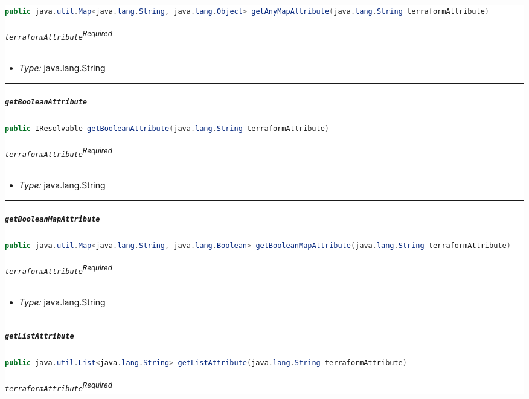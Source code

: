 ```java
public java.util.Map<java.lang.String, java.lang.Object> getAnyMapAttribute(java.lang.String terraformAttribute)
```

###### `terraformAttribute`<sup>Required</sup> <a name="terraformAttribute" id="@cdktf/provider-opentelekomcloud.smnTopicV2.SmnTopicV2.getAnyMapAttribute.parameter.terraformAttribute"></a>

- *Type:* java.lang.String

---

##### `getBooleanAttribute` <a name="getBooleanAttribute" id="@cdktf/provider-opentelekomcloud.smnTopicV2.SmnTopicV2.getBooleanAttribute"></a>

```java
public IResolvable getBooleanAttribute(java.lang.String terraformAttribute)
```

###### `terraformAttribute`<sup>Required</sup> <a name="terraformAttribute" id="@cdktf/provider-opentelekomcloud.smnTopicV2.SmnTopicV2.getBooleanAttribute.parameter.terraformAttribute"></a>

- *Type:* java.lang.String

---

##### `getBooleanMapAttribute` <a name="getBooleanMapAttribute" id="@cdktf/provider-opentelekomcloud.smnTopicV2.SmnTopicV2.getBooleanMapAttribute"></a>

```java
public java.util.Map<java.lang.String, java.lang.Boolean> getBooleanMapAttribute(java.lang.String terraformAttribute)
```

###### `terraformAttribute`<sup>Required</sup> <a name="terraformAttribute" id="@cdktf/provider-opentelekomcloud.smnTopicV2.SmnTopicV2.getBooleanMapAttribute.parameter.terraformAttribute"></a>

- *Type:* java.lang.String

---

##### `getListAttribute` <a name="getListAttribute" id="@cdktf/provider-opentelekomcloud.smnTopicV2.SmnTopicV2.getListAttribute"></a>

```java
public java.util.List<java.lang.String> getListAttribute(java.lang.String terraformAttribute)
```

###### `terraformAttribute`<sup>Required</sup> <a name="terraformAttribute" id="@cdktf/provider-opentelekomcloud.smnTopicV2.SmnTopicV2.getListAttribute.parameter.terraformAttribute"></a>
